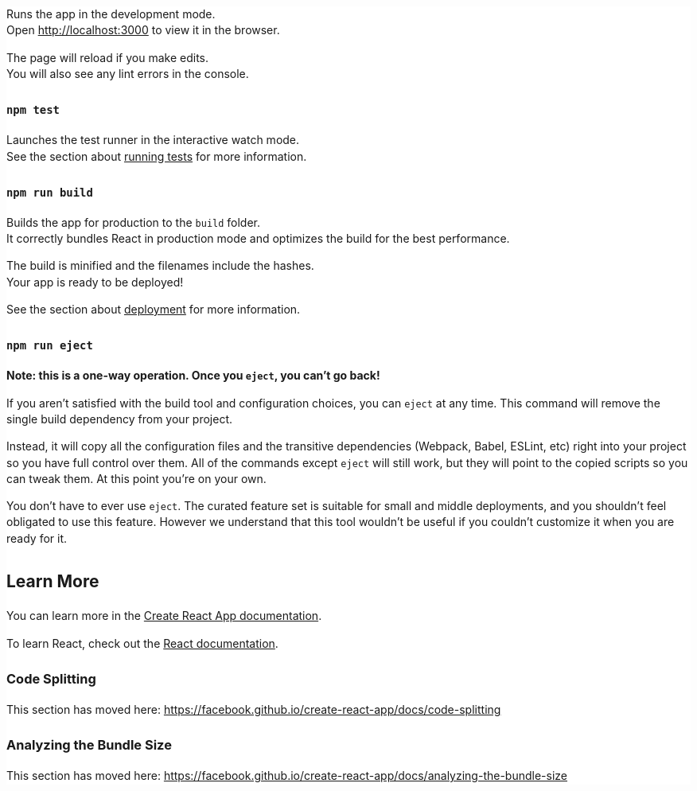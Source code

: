 Runs the app in the development mode.<br>
Open [http://localhost:3000](http://localhost:3000) to view it in the browser.

The page will reload if you make edits.<br>
You will also see any lint errors in the console.

### `npm test`

Launches the test runner in the interactive watch mode.<br>
See the section about [running tests](https://facebook.github.io/create-react-app/docs/running-tests) for more information.

### `npm run build`

Builds the app for production to the `build` folder.<br>
It correctly bundles React in production mode and optimizes the build for the best performance.

The build is minified and the filenames include the hashes.<br>
Your app is ready to be deployed!

See the section about [deployment](https://facebook.github.io/create-react-app/docs/deployment) for more information.

### `npm run eject`

**Note: this is a one-way operation. Once you `eject`, you can’t go back!**

If you aren’t satisfied with the build tool and configuration choices, you can `eject` at any time. This command will remove the single build dependency from your project.

Instead, it will copy all the configuration files and the transitive dependencies (Webpack, Babel, ESLint, etc) right into your project so you have full control over them. All of the commands except `eject` will still work, but they will point to the copied scripts so you can tweak them. At this point you’re on your own.

You don’t have to ever use `eject`. The curated feature set is suitable for small and middle deployments, and you shouldn’t feel obligated to use this feature. However we understand that this tool wouldn’t be useful if you couldn’t customize it when you are ready for it.

## Learn More

You can learn more in the [Create React App documentation](https://facebook.github.io/create-react-app/docs/getting-started).

To learn React, check out the [React documentation](https://reactjs.org/).

### Code Splitting

This section has moved here: https://facebook.github.io/create-react-app/docs/code-splitting

### Analyzing the Bundle Size

This section has moved here: https://facebook.github.io/create-react-app/docs/analyzing-the-bundle-size
